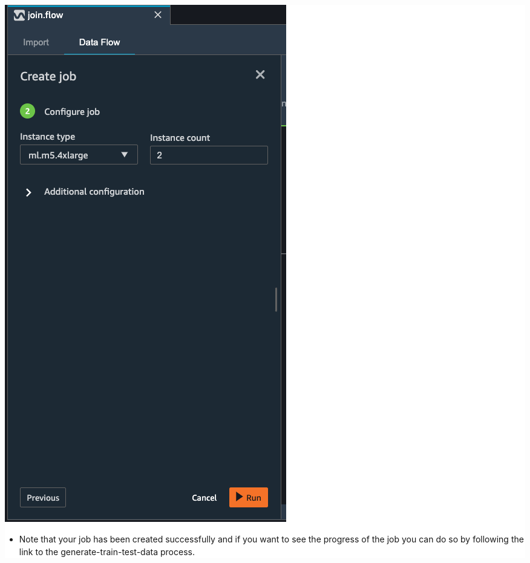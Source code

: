 ![image](./img/image-43.png)

* Note that your job has been created successfully and if you want to see the progress of the job you can do so by following the link to the generate-train-test-data process.
